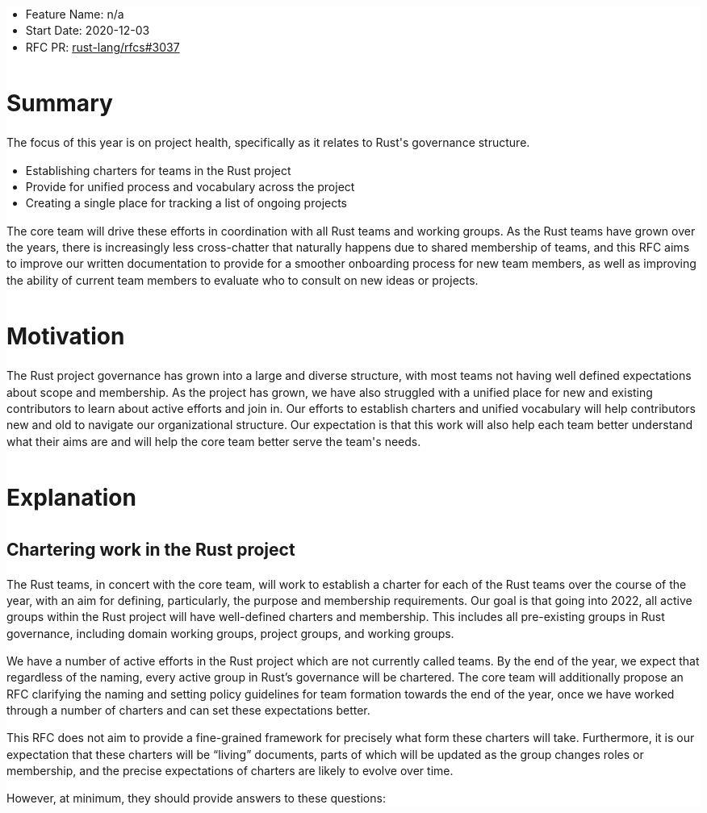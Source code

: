 - Feature Name: n/a
- Start Date: 2020-12-03
- RFC PR: [rust-lang/rfcs#3037](https://github.com/rust-lang/rfcs/pull/3037)

# Summary
[summary]: #summary

The focus of this year is on project health, specifically as it relates to Rust's governance structure.

* Establishing charters for teams in the Rust project
* Provide for unified process and vocabulary across the project
* Creating a single place for tracking a list of ongoing projects

The core team will drive these efforts in coordination with all Rust teams and working groups. As the Rust teams have grown over the years, there is increasingly less cross-chatter that naturally happens due to shared membership of teams, and this RFC aims to improve our written documentation to provide for a smoother onboarding process for new team members, as well as improving the ability of current team members to evaluate who to consult on new ideas or projects.

# Motivation
[motivation]: #motivation

The Rust project governance has grown into a large and diverse structure, with most teams not having well defined expectations about scope and membership. As the project has grown, we have also struggled with a unified place for new and existing contributors to learn about active efforts and join in. Our efforts to establish charters and unified vocabulary will help contributors new and old to navigate our organizational structure. Our expectation is that this work will also help each team better understand what their aims are and will help the core team better serve the team's needs.

# Explanation
[explanation]: #explanation

## Chartering work in the Rust project

The Rust teams, in concert with the core team, will work to establish a charter for each of the Rust teams over the course of the year, with an aim for defining, particularly, the purpose and membership requirements. Our goal is that going into 2022, all active groups within the Rust project will have well-defined charters and membership. This includes all pre-existing groups in Rust governance, including domain working groups, project groups, and working groups.

We have a number of active efforts in the Rust project which are not currently called teams. By the end of the year, we expect that regardless of the naming, every active group in Rust’s governance will be chartered. The core team will additionally propose an RFC clarifying the naming and setting policy guidelines for team formation towards the end of the year, once we have worked through a number of charters and can set these expectations better.

This RFC does not aim to provide a fine-grained framework for precisely what form these charters will take. Furthermore, it is our expectation that these charters will be “living” documents, parts of which will be updated as the group changes roles or membership, and the precise expectations of charters are likely to evolve over time.

However, at minimum, they should provide answers to these questions:


[lang-board]: https://github.com/rust-lang/lang-team/projects/2
[libs-board]: https://github.com/rust-lang/libs-team/projects/2
[crates-board]: https://github.com/rust-lang/crates.io/projects/2
[prior-art]: #prior-art
[RFC 1728]: https://rust-lang.github.io/rfcs/1728-north-star.html
[RFC 1774]: https://rust-lang.github.io/rfcs/1774-roadmap-2017.html
[RFC 2314]: https://rust-lang.github.io/rfcs/2314-roadmap-2018.html
[RFC 2657]: https://rust-lang.github.io/rfcs/2657-roadmap-2019.html
[RFC 2857]: https://rust-lang.github.io/rfcs/2857-roadmap-2020.html
[drawbacks]: #drawbacks
[unresolved-questions]: #unresolved-questions